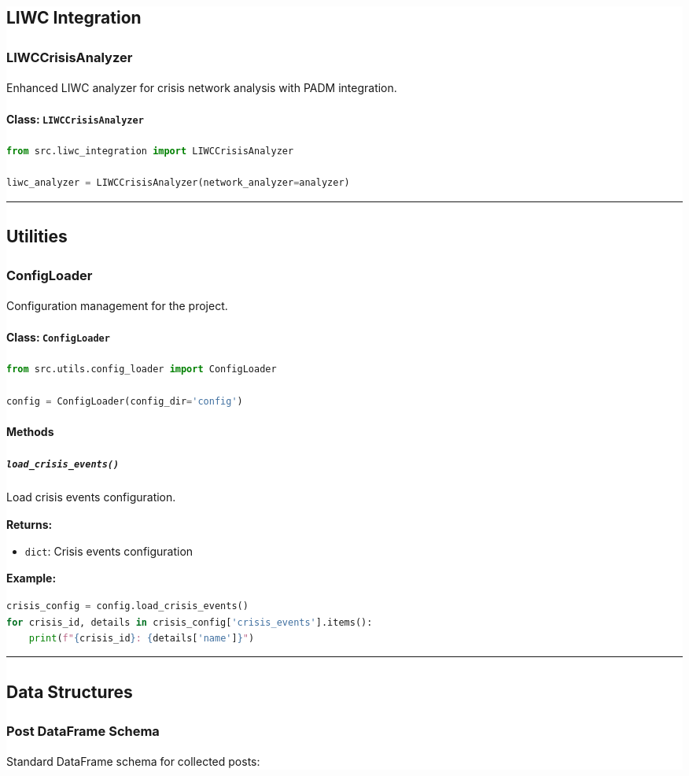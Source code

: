
## LIWC Integration

### LIWCCrisisAnalyzer

Enhanced LIWC analyzer for crisis network analysis with PADM integration.

#### Class: `LIWCCrisisAnalyzer`

```python
from src.liwc_integration import LIWCCrisisAnalyzer

liwc_analyzer = LIWCCrisisAnalyzer(network_analyzer=analyzer)
```

---

## Utilities

### ConfigLoader

Configuration management for the project.

#### Class: `ConfigLoader`

```python
from src.utils.config_loader import ConfigLoader

config = ConfigLoader(config_dir='config')
```

#### Methods

##### `load_crisis_events()`

Load crisis events configuration.

**Returns:**
- `dict`: Crisis events configuration

**Example:**
```python
crisis_config = config.load_crisis_events()
for crisis_id, details in crisis_config['crisis_events'].items():
    print(f"{crisis_id}: {details['name']}")
```

---

## Data Structures

### Post DataFrame Schema

Standard DataFrame schema for collected posts:
